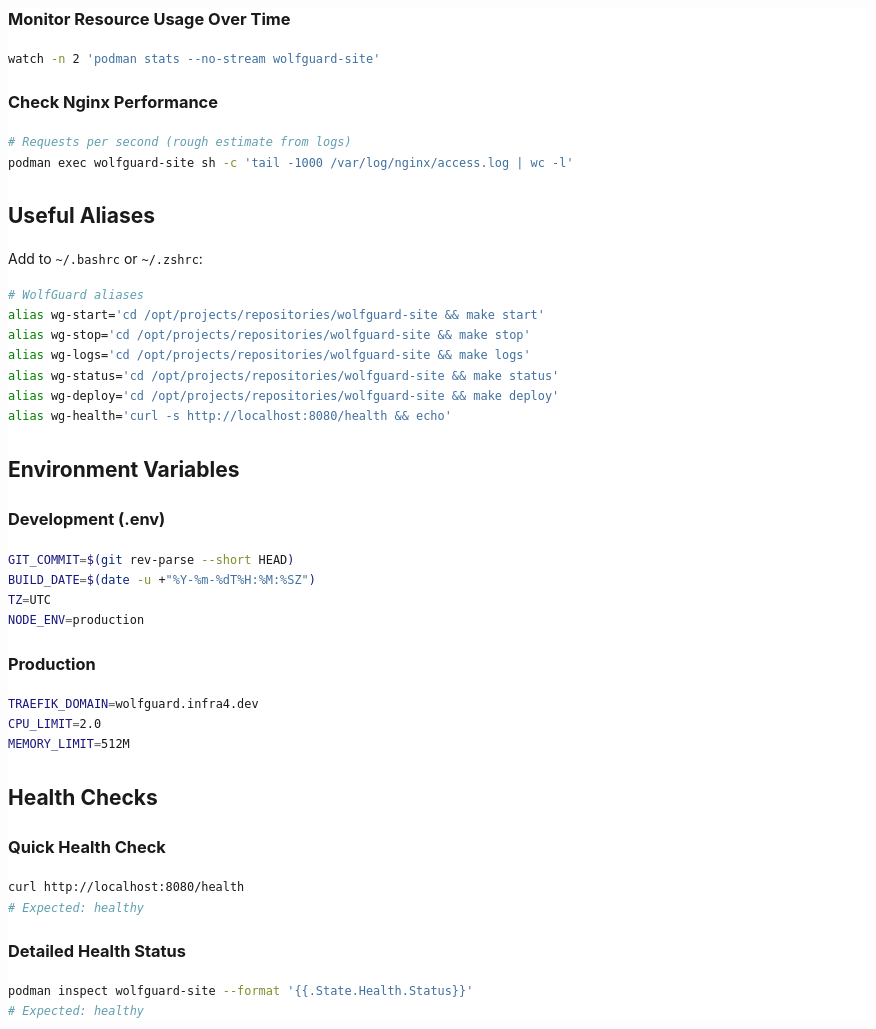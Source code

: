 ### Monitor Resource Usage Over Time
```bash
watch -n 2 'podman stats --no-stream wolfguard-site'
```

### Check Nginx Performance
```bash
# Requests per second (rough estimate from logs)
podman exec wolfguard-site sh -c 'tail -1000 /var/log/nginx/access.log | wc -l'
```

## Useful Aliases

Add to `~/.bashrc` or `~/.zshrc`:

```bash
# WolfGuard aliases
alias wg-start='cd /opt/projects/repositories/wolfguard-site && make start'
alias wg-stop='cd /opt/projects/repositories/wolfguard-site && make stop'
alias wg-logs='cd /opt/projects/repositories/wolfguard-site && make logs'
alias wg-status='cd /opt/projects/repositories/wolfguard-site && make status'
alias wg-deploy='cd /opt/projects/repositories/wolfguard-site && make deploy'
alias wg-health='curl -s http://localhost:8080/health && echo'
```

## Environment Variables

### Development (.env)
```bash
GIT_COMMIT=$(git rev-parse --short HEAD)
BUILD_DATE=$(date -u +"%Y-%m-%dT%H:%M:%SZ")
TZ=UTC
NODE_ENV=production
```

### Production
```bash
TRAEFIK_DOMAIN=wolfguard.infra4.dev
CPU_LIMIT=2.0
MEMORY_LIMIT=512M
```

## Health Checks

### Quick Health Check
```bash
curl http://localhost:8080/health
# Expected: healthy
```

### Detailed Health Status
```bash
podman inspect wolfguard-site --format '{{.State.Health.Status}}'
# Expected: healthy
```
